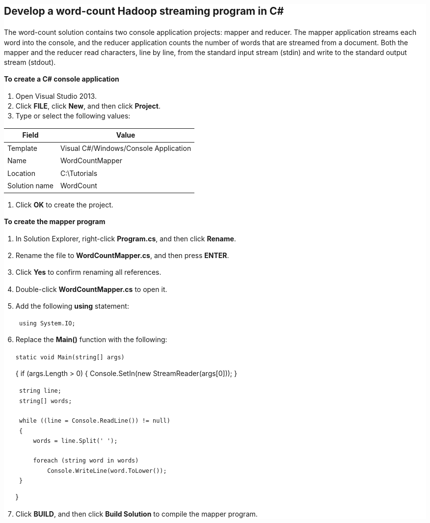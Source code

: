 ## Develop a word-count Hadoop streaming program in C&#35;
The word-count solution contains two console application projects: mapper and reducer. The mapper application streams each word into the console, and the reducer application counts the number of words that are streamed from a document. Both the mapper and the reducer read characters, line by line, from the standard input stream (stdin) and write to the standard output stream (stdout).

**To create a C# console application**

1. Open Visual Studio 2013.
2. Click **FILE**, click **New**, and then click **Project**.
3. Type or select the following values:

| Field | Value |
| --- | --- |
| Template |Visual C#/Windows/Console Application |
| Name |WordCountMapper |
| Location |C:\Tutorials |
| Solution name |WordCount |

1. Click **OK** to create the project.

**To create the mapper program**

1. In Solution Explorer, right-click **Program.cs**, and then click **Rename**.
2. Rename the file to **WordCountMapper.cs**, and then press **ENTER**.
3. Click **Yes** to confirm renaming all references.
4. Double-click **WordCountMapper.cs** to open it.
5. Add the following **using** statement:

        using System.IO;
6. Replace the **Main()** function with the following:

       static void Main(string[] args)
    {
        if (args.Length > 0)
        {
            Console.SetIn(new StreamReader(args[0]));
        }

        string line;
        string[] words;

        while ((line = Console.ReadLine()) != null)
        {
            words = line.Split(' ');

            foreach (string word in words)
                Console.WriteLine(word.ToLower());
        }
    }
7. Click **BUILD**, and then click **Build Solution** to compile the mapper program.



[azure-purchase-options]: http://azure.microsoft.com/pricing/purchase-options/
[azure-member-offers]: http://azure.microsoft.com/pricing/member-offers/
[azure-free-trial]: http://azure.microsoft.com/pricing/free-trial/
[hdinsight-develop-mapreduce]: hdinsight-develop-deploy-java-mapreduce.md
[hdinsight-submit-jobs]: hdinsight-submit-hadoop-jobs-programmatically.md
[hdinsight-get-started-emulator]: ../hdinsight-get-started-emulator.md
[hdinsight-emulator-wasb]: ../hdinsight-get-started-emulator.md#blobstorage
[hdinsight-upload-data]: hdinsight-upload-data.md
[hdinsight-storage]: ../hdinsight-use-blob-storage.md
[hdinsight-admin-powershell]: hdinsight-administer-use-powershell.md
[hdinsight-use-hive]: hdinsight-use-hive.md
[hdinsight-use-pig]: hdinsight-use-pig.md
[hdinsight-ODBC]: hdinsight-connect-excel-hive-ODBC-driver.md
[hdinsight-power-query]: hdinsight-connect-excel-power-query.md
[powershell-PSCredential]: http://social.technet.microsoft.com/wiki/contents/articles/4546.working-with-passwords-secure-strings-and-credentials-in-windows-powershell.aspx
[powershell-install]: ../powershell-install-configure.md
[image-hdi-wordcountdiagram]: ./media/hdinsight-hadoop-develop-deploy-streaming-jobs/HDI.WordCountDiagram.gif "MapReduce wordcount application flow"